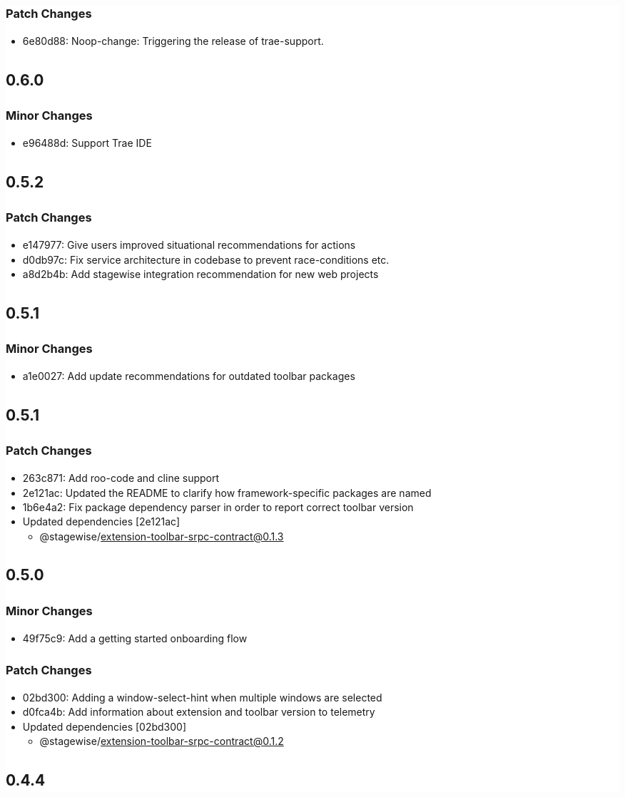 ### Patch Changes

- 6e80d88: Noop-change: Triggering the release of trae-support.

## 0.6.0

### Minor Changes

- e96488d: Support Trae IDE

## 0.5.2

### Patch Changes

- e147977: Give users improved situational recommendations for actions
- d0db97c: Fix service architecture in codebase to prevent race-conditions etc.
- a8d2b4b: Add stagewise integration recommendation for new web projects

## 0.5.1

### Minor Changes

- a1e0027: Add update recommendations for outdated toolbar packages

## 0.5.1

### Patch Changes

- 263c871: Add roo-code and cline support
- 2e121ac: Updated the README to clarify how framework-specific packages are named
- 1b6e4a2: Fix package dependency parser in order to report correct toolbar version
- Updated dependencies [2e121ac]
  - @stagewise/extension-toolbar-srpc-contract@0.1.3

## 0.5.0

### Minor Changes

- 49f75c9: Add a getting started onboarding flow

### Patch Changes

- 02bd300: Adding a window-select-hint when multiple windows are selected
- d0fca4b: Add information about extension and toolbar version to telemetry
- Updated dependencies [02bd300]
  - @stagewise/extension-toolbar-srpc-contract@0.1.2

## 0.4.4
